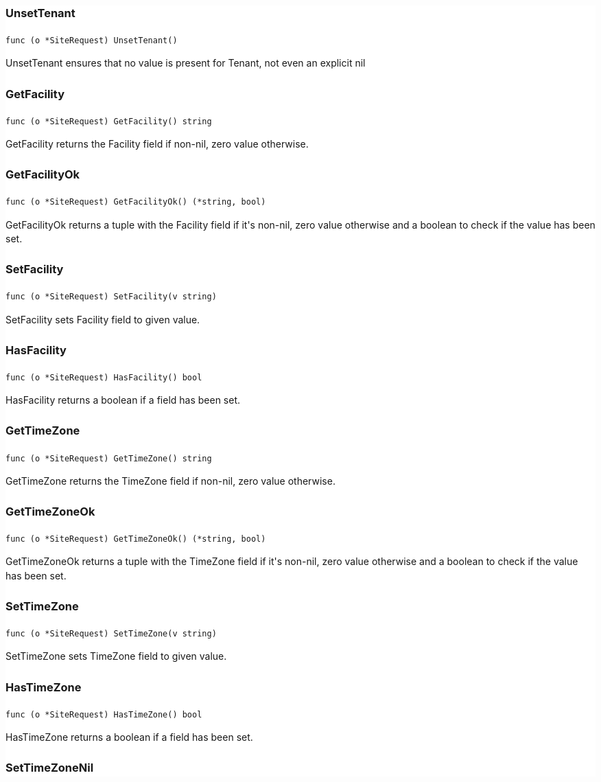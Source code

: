### UnsetTenant
`func (o *SiteRequest) UnsetTenant()`

UnsetTenant ensures that no value is present for Tenant, not even an explicit nil
### GetFacility

`func (o *SiteRequest) GetFacility() string`

GetFacility returns the Facility field if non-nil, zero value otherwise.

### GetFacilityOk

`func (o *SiteRequest) GetFacilityOk() (*string, bool)`

GetFacilityOk returns a tuple with the Facility field if it's non-nil, zero value otherwise
and a boolean to check if the value has been set.

### SetFacility

`func (o *SiteRequest) SetFacility(v string)`

SetFacility sets Facility field to given value.

### HasFacility

`func (o *SiteRequest) HasFacility() bool`

HasFacility returns a boolean if a field has been set.

### GetTimeZone

`func (o *SiteRequest) GetTimeZone() string`

GetTimeZone returns the TimeZone field if non-nil, zero value otherwise.

### GetTimeZoneOk

`func (o *SiteRequest) GetTimeZoneOk() (*string, bool)`

GetTimeZoneOk returns a tuple with the TimeZone field if it's non-nil, zero value otherwise
and a boolean to check if the value has been set.

### SetTimeZone

`func (o *SiteRequest) SetTimeZone(v string)`

SetTimeZone sets TimeZone field to given value.

### HasTimeZone

`func (o *SiteRequest) HasTimeZone() bool`

HasTimeZone returns a boolean if a field has been set.

### SetTimeZoneNil
